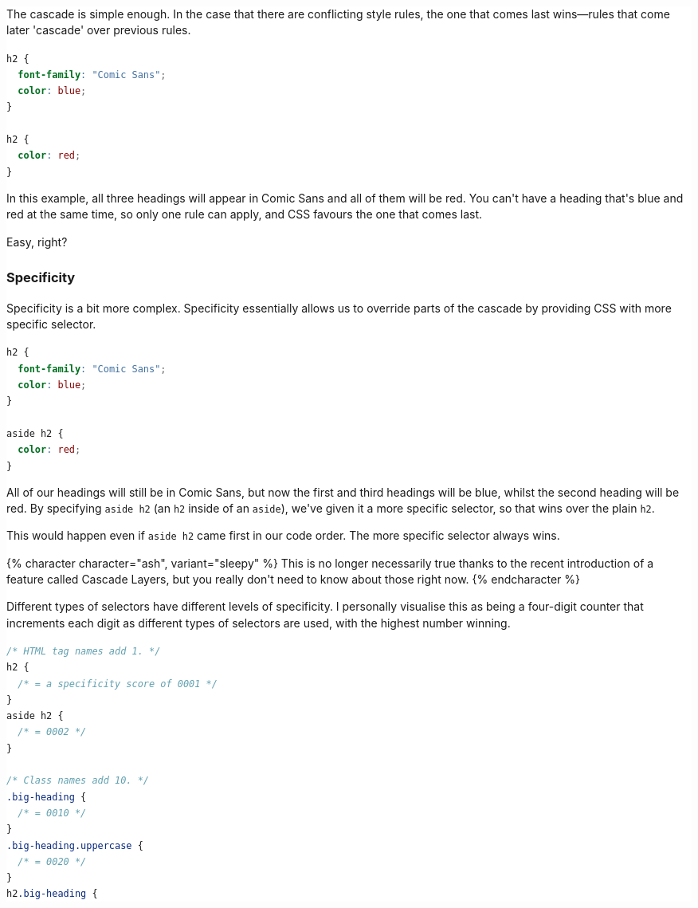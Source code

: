The cascade is simple enough. In the case that there are conflicting style rules, the one that comes last wins—rules that come later 'cascade' over previous rules.

```css
h2 {
  font-family: "Comic Sans";
  color: blue;
}

h2 {
  color: red;
}
```

In this example, all three headings will appear in Comic Sans and all of them will be red. You can't have a heading that's blue and red at the same time, so only one rule can apply, and CSS favours the one that comes last.

Easy, right?

### Specificity

Specificity is a bit more complex. Specificity essentially allows us to override parts of the cascade by providing CSS with more specific selector.

```css
h2 {
  font-family: "Comic Sans";
  color: blue;
}

aside h2 {
  color: red;
}
```

All of our headings will still be in Comic Sans, but now the first and third headings will be blue, whilst the second heading will be red. By specifying `aside h2` (an `h2` inside of an `aside`), we've given it a more specific selector, so that wins over the plain `h2`.

This would happen even if `aside h2` came first in our code order. The more specific selector always wins.

{% character character="ash", variant="sleepy" %}
This is no longer necessarily true thanks to the recent introduction of a feature called Cascade Layers, but you really don't need to know about those right now.
{% endcharacter %}

Different types of selectors have different levels of specificity. I personally visualise this as being a four-digit counter that increments each digit as different types of selectors are used, with the highest number winning.

```css
/* HTML tag names add 1. */
h2 {
  /* = a specificity score of 0001 */
}
aside h2 {
  /* = 0002 */
}

/* Class names add 10. */
.big-heading {
  /* = 0010 */
}
.big-heading.uppercase {
  /* = 0020 */
}
h2.big-heading {
```